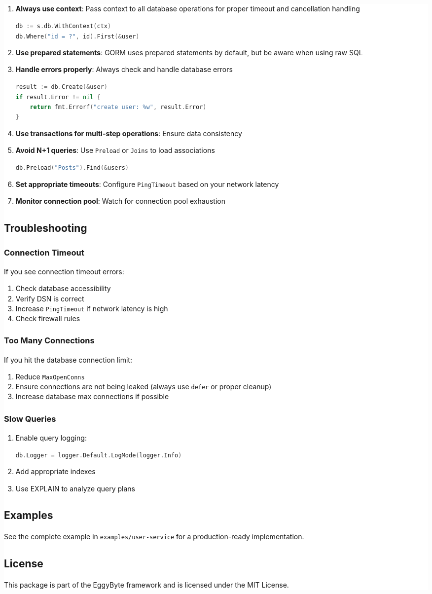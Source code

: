 1. **Always use context**: Pass context to all database operations for proper timeout and cancellation handling

   ```go
   db := s.db.WithContext(ctx)
   db.Where("id = ?", id).First(&user)
   ```

2. **Use prepared statements**: GORM uses prepared statements by default, but be aware when using raw SQL

3. **Handle errors properly**: Always check and handle database errors

   ```go
   result := db.Create(&user)
   if result.Error != nil {
       return fmt.Errorf("create user: %w", result.Error)
   }
   ```

4. **Use transactions for multi-step operations**: Ensure data consistency

5. **Avoid N+1 queries**: Use `Preload` or `Joins` to load associations

   ```go
   db.Preload("Posts").Find(&users)
   ```

6. **Set appropriate timeouts**: Configure `PingTimeout` based on your network latency

7. **Monitor connection pool**: Watch for connection pool exhaustion

## Troubleshooting

### Connection Timeout

If you see connection timeout errors:

1. Check database accessibility
2. Verify DSN is correct
3. Increase `PingTimeout` if network latency is high
4. Check firewall rules

### Too Many Connections

If you hit the database connection limit:

1. Reduce `MaxOpenConns`
2. Ensure connections are not being leaked (always use `defer` or proper cleanup)
3. Increase database max connections if possible

### Slow Queries

1. Enable query logging:
   ```go
   db.Logger = logger.Default.LogMode(logger.Info)
   ```

2. Add appropriate indexes
3. Use EXPLAIN to analyze query plans

## Examples

See the complete example in `examples/user-service` for a production-ready implementation.

## License

This package is part of the EggyByte framework and is licensed under the MIT License.

